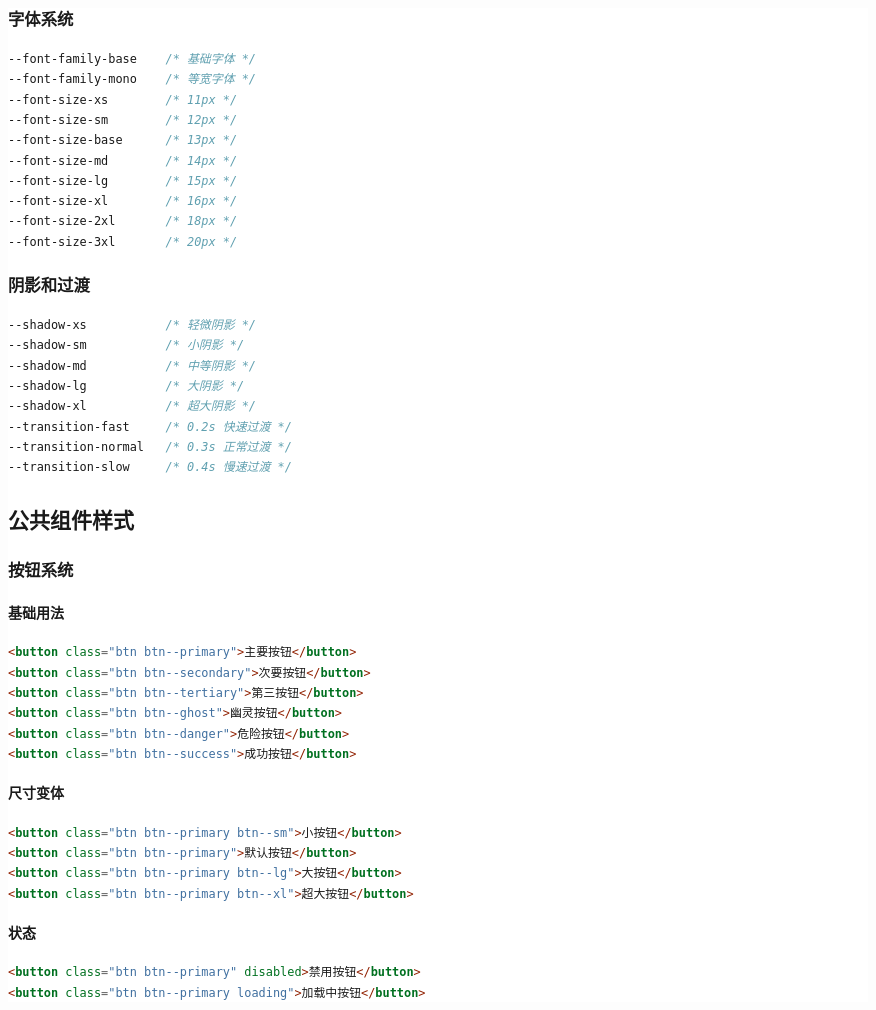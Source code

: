 ### 字体系统
```css
--font-family-base    /* 基础字体 */
--font-family-mono    /* 等宽字体 */
--font-size-xs        /* 11px */
--font-size-sm        /* 12px */
--font-size-base      /* 13px */
--font-size-md        /* 14px */
--font-size-lg        /* 15px */
--font-size-xl        /* 16px */
--font-size-2xl       /* 18px */
--font-size-3xl       /* 20px */
```

### 阴影和过渡
```css
--shadow-xs           /* 轻微阴影 */
--shadow-sm           /* 小阴影 */
--shadow-md           /* 中等阴影 */
--shadow-lg           /* 大阴影 */
--shadow-xl           /* 超大阴影 */
--transition-fast     /* 0.2s 快速过渡 */
--transition-normal   /* 0.3s 正常过渡 */
--transition-slow     /* 0.4s 慢速过渡 */
```

## 公共组件样式

### 按钮系统

#### 基础用法
```html
<button class="btn btn--primary">主要按钮</button>
<button class="btn btn--secondary">次要按钮</button>
<button class="btn btn--tertiary">第三按钮</button>
<button class="btn btn--ghost">幽灵按钮</button>
<button class="btn btn--danger">危险按钮</button>
<button class="btn btn--success">成功按钮</button>
```

#### 尺寸变体
```html
<button class="btn btn--primary btn--sm">小按钮</button>
<button class="btn btn--primary">默认按钮</button>
<button class="btn btn--primary btn--lg">大按钮</button>
<button class="btn btn--primary btn--xl">超大按钮</button>
```

#### 状态
```html
<button class="btn btn--primary" disabled>禁用按钮</button>
<button class="btn btn--primary loading">加载中按钮</button>
```
